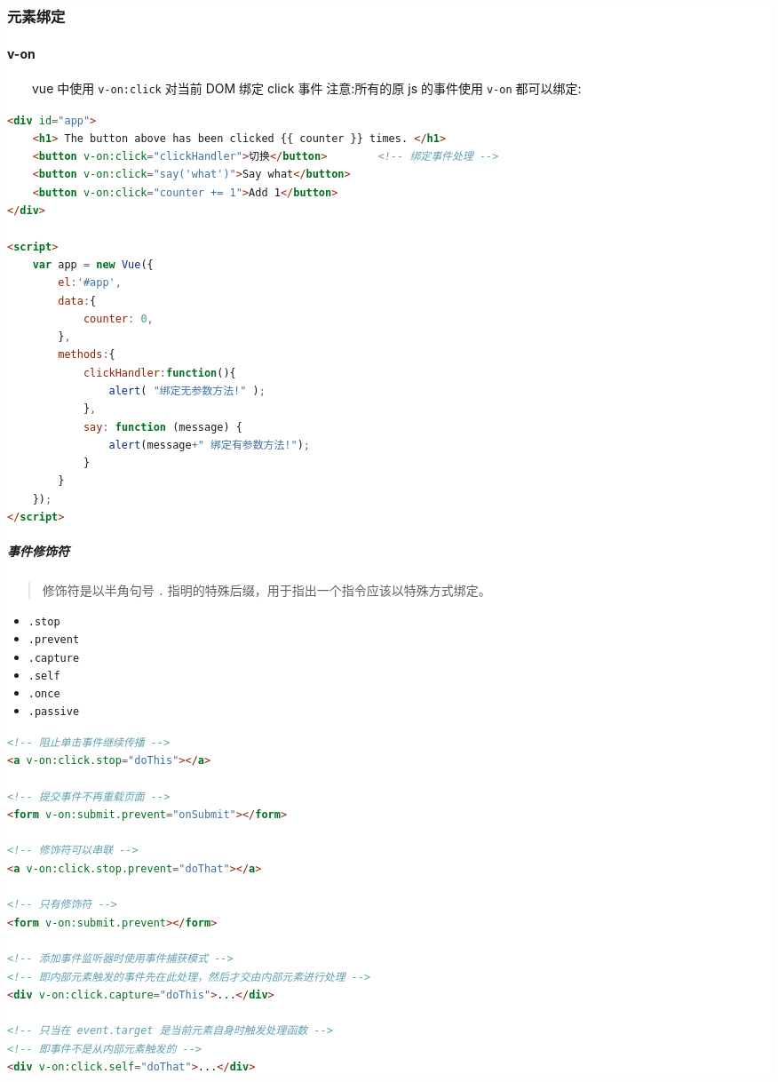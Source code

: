 

### 元素绑定

#### v-on
&emsp;&emsp;vue 中使用 `v-on:click` 对当前 DOM 绑定 click 事件 注意:所有的原 js 的事件使用 `v-on` 都可以绑定:

```html
<div id="app">
    <h1> The button above has been clicked {{ counter }} times. </h1>
    <button v-on:click="clickHandler">切换</button>		 <!-- 绑定事件处理 -->
    <button v-on:click="say('what')">Say what</button>
    <button v-on:click="counter += 1">Add 1</button>
</div>

<script>
    var app = new Vue({
        el:'#app',	
        data:{
            counter: 0,
        },
        methods:{
            clickHandler:function(){
                alert( "绑定无参数方法!" );
            },
            say: function (message) {
                alert(message+" 绑定有参数方法!");
            }
        }
    });	
</script>
```



##### 事件修饰符

> 修饰符是以半角句号 `.` 指明的特殊后缀，用于指出一个指令应该以特殊方式绑定。

- `.stop`
- `.prevent`
- `.capture`
- `.self`
- `.once`
- `.passive`

```html
<!-- 阻止单击事件继续传播 -->
<a v-on:click.stop="doThis"></a>

<!-- 提交事件不再重载页面 -->
<form v-on:submit.prevent="onSubmit"></form>

<!-- 修饰符可以串联 -->
<a v-on:click.stop.prevent="doThat"></a>

<!-- 只有修饰符 -->
<form v-on:submit.prevent></form>

<!-- 添加事件监听器时使用事件捕获模式 -->
<!-- 即内部元素触发的事件先在此处理，然后才交由内部元素进行处理 -->
<div v-on:click.capture="doThis">...</div>

<!-- 只当在 event.target 是当前元素自身时触发处理函数 -->
<!-- 即事件不是从内部元素触发的 -->
<div v-on:click.self="doThat">...</div>

```